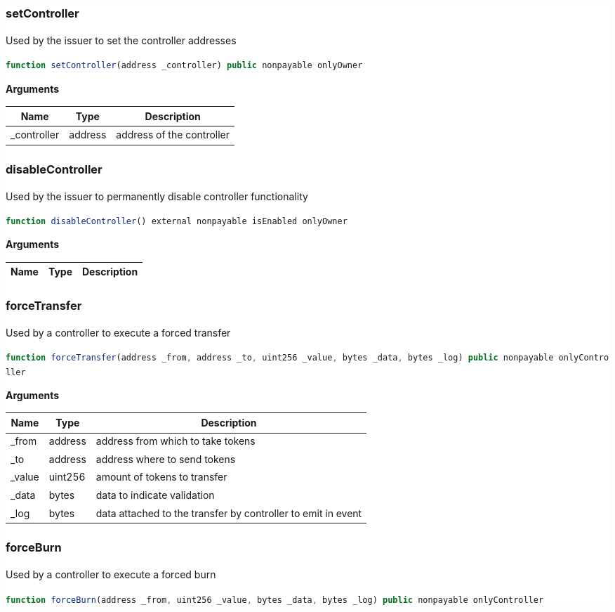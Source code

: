 ### setController

Used by the issuer to set the controller addresses

```js
function setController(address _controller) public nonpayable onlyOwner 
```

**Arguments**

| Name        | Type           | Description  |
| ------------- |------------- | -----|
| _controller | address | address of the controller | 

### disableController

Used by the issuer to permanently disable controller functionality

```js
function disableController() external nonpayable isEnabled onlyOwner 
```

**Arguments**

| Name        | Type           | Description  |
| ------------- |------------- | -----|

### forceTransfer

Used by a controller to execute a forced transfer

```js
function forceTransfer(address _from, address _to, uint256 _value, bytes _data, bytes _log) public nonpayable onlyController 
```

**Arguments**

| Name        | Type           | Description  |
| ------------- |------------- | -----|
| _from | address | address from which to take tokens | 
| _to | address | address where to send tokens | 
| _value | uint256 | amount of tokens to transfer | 
| _data | bytes | data to indicate validation | 
| _log | bytes | data attached to the transfer by controller to emit in event | 

### forceBurn

Used by a controller to execute a forced burn

```js
function forceBurn(address _from, uint256 _value, bytes _data, bytes _log) public nonpayable onlyController 
```
